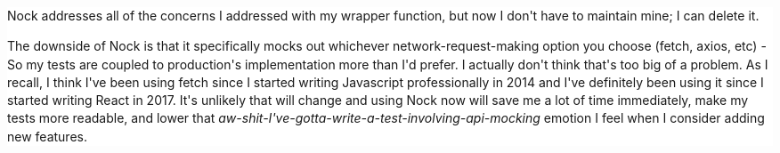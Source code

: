 Nock addresses all of the concerns I addressed with my wrapper function, but now I don't have to maintain mine; I can delete it.

The downside of Nock is that it specifically mocks out whichever network-request-making option you choose (fetch, axios, etc) - So my tests are coupled to production's implementation more than I'd prefer. I actually don't think that's too big of a problem. As I recall, I think I've been using fetch since I started writing Javascript professionally in 2014 and I've definitely been using it since I started writing React in 2017. It's unlikely that will change and using Nock now will save me a lot of time immediately, make my tests more readable, and lower that _aw-shit-I've-gotta-write-a-test-involving-api-mocking_ emotion I feel when I consider adding new features.
